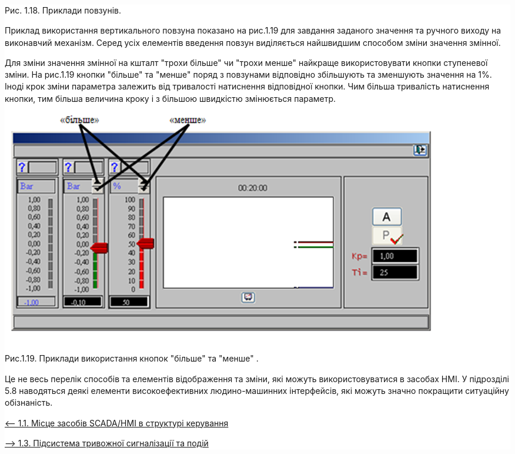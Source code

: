 Рис. 1.18. Приклади повзунів.

Приклад використання вертикального повзуна показано на рис.1.19 для завдання заданого значення та ручного виходу на виконавчий механізм. Серед усіх елементів введення повзун виділяється найшвидшим способом зміни значення змінної. 

Для зміни значення змінної на кшталт "трохи більше" чи "трохи менше" найкраще використовувати кнопки ступеневої зміни. На рис.1.19 кнопки "більше" та "менше" поряд з повзунами відповідно збільшують та зменшують значення на 1%. Іноді крок зміни параметра залежить від тривалості натиснення відповідної кнопки. Чим більша тривалість натиснення кнопки, тим більша величина кроку і з більшою швидкістю змінюється параметр.

![](media1/1_19.png)

Рис.1.19. Приклади використання кнопок "більше" та "менше" .

Це не весь перелік способів та елементів відображення та зміни, які можуть використовуватися в засобах HMI. У підрозділі 5.8 наводяться деякі елементи високоефективних людино-машинних інтерфейсів, які можуть значно покращити ситуаційну обізнаність.

[<-- 1.1. Місце засобів SCADA/HMI в структурі керування](1_1.md)

[--> 1.3. Підсистема тривожної сигналізації та подій](1_3.md)